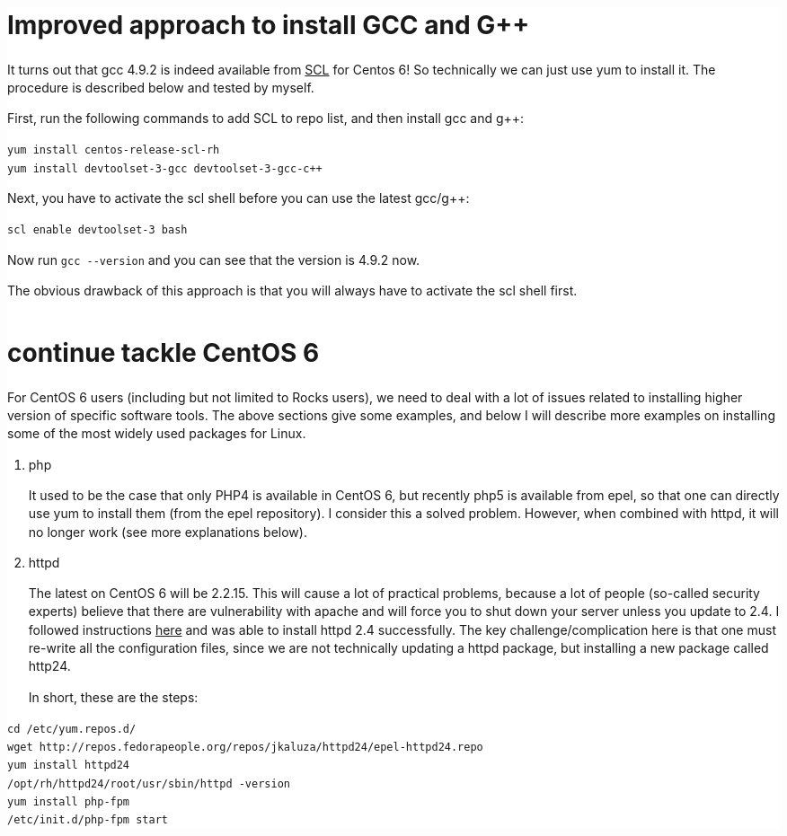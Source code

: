 # Improved approach to install GCC and G++

It turns out that gcc 4.9.2 is indeed available from [SCL](https://wiki.centos.org/AdditionalResources/Repositories/SCL) for Centos 6! So technically we can just use yum to install it. The procedure is described below and tested by myself.

First, run the following commands to add SCL to repo list, and then install gcc and g++:

```
yum install centos-release-scl-rh
yum install devtoolset-3-gcc devtoolset-3-gcc-c++
```

Next, you have to activate the scl shell before you can use the latest gcc/g++:

```
scl enable devtoolset-3 bash
```

Now run `gcc --version` and you can see that the version is 4.9.2 now.

The obvious drawback of this approach is that you will always have to activate the scl shell first.

# continue tackle CentOS 6

For CentOS 6 users (including but not limited to Rocks users), we need to deal with a lot of issues related to installing higher version of specific software tools. The above sections give some examples, and below I will describe more examples on installing some of the most widely used packages for Linux.

1. php

    It used to be the case that only PHP4 is available in CentOS 6, but recently php5 is available from epel, so that one can directly use yum to install them (from the epel repository). I consider this a solved problem. However, when combined with httpd, it will no longer work (see more explanations below).
    
2. httpd

    The latest on CentOS 6 will be 2.2.15. This will cause a lot of practical problems, because a lot of people (so-called security experts) believe that there are vulnerability with apache and will force you to shut down your server unless you update to 2.4. I followed instructions [here](http://unix.stackexchange.com/questions/138899/centos-install-using-yum-apache-2-4) and was able to install httpd 2.4 successfully. The key challenge/complication here is that one must re-write all the configuration files, since we are not technically updating a httpd package, but installing a new package called http24.
    
    In short, these are the steps:

```
cd /etc/yum.repos.d/
wget http://repos.fedorapeople.org/repos/jkaluza/httpd24/epel-httpd24.repo
yum install httpd24
/opt/rh/httpd24/root/usr/sbin/httpd -version
yum install php-fpm
/etc/init.d/php-fpm start
```
